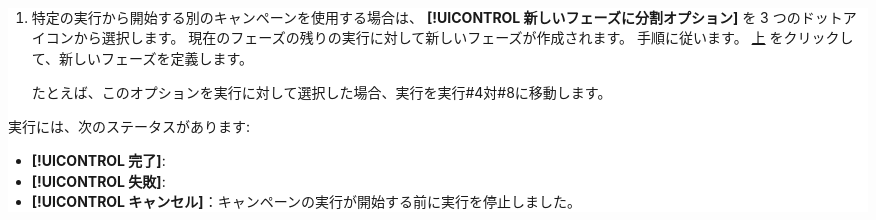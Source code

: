 1. 特定の実行から開始する別のキャンペーンを使用する場合は、 **[!UICONTROL 新しいフェーズに分割オプション]** を 3 つのドットアイコンから選択します。 現在のフェーズの残りの実行に対して新しいフェーズが作成されます。 手順に従います。 [上](#define-phases) をクリックして、新しいフェーズを定義します。

   たとえば、このオプションを実行に対して選択した場合、実行を実行#4対#8に移動します。



実行には、次のステータスがあります:

* **[!UICONTROL 完了]**:
* **[!UICONTROL 失敗]**:
* **[!UICONTROL キャンセル]**：キャンペーンの実行が開始する前に実行を停止しました。

